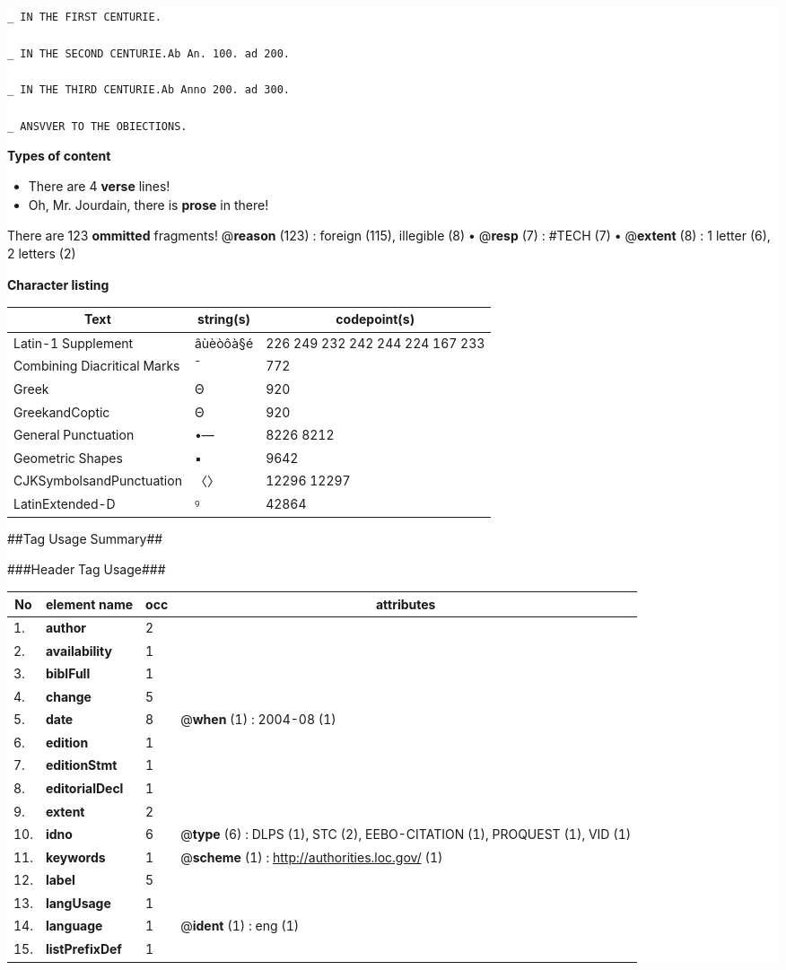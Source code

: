     _ IN THE FIRST CENTURIE.

    _ IN THE SECOND CENTURIE.Ab An. 100. ad 200.

    _ IN THE THIRD CENTURIE.Ab Anno 200. ad 300.

    _ ANSVVER TO THE OBIECTIONS.

**Types of content**

  * There are 4 **verse** lines!
  * Oh, Mr. Jourdain, there is **prose** in there!

There are 123 **ommitted** fragments! 
 @__reason__ (123) : foreign (115), illegible (8)  •  @__resp__ (7) : #TECH (7)  •  @__extent__ (8) : 1 letter (6), 2 letters (2)

**Character listing**


|Text|string(s)|codepoint(s)|
|---|---|---|
|Latin-1 Supplement|âùèòôà§é|226 249 232 242 244 224 167 233|
|Combining             Diacritical Marks|̄|772|
|Greek|Θ|920|
|GreekandCoptic|Θ|920|
|General Punctuation|•—|8226 8212|
|Geometric Shapes|▪|9642|
|CJKSymbolsandPunctuation|〈〉|12296 12297|
|LatinExtended-D|ꝰ|42864|

##Tag Usage Summary##

###Header Tag Usage###

|No|element name|occ|attributes|
|---|---|---|---|
|1.|__author__|2||
|2.|__availability__|1||
|3.|__biblFull__|1||
|4.|__change__|5||
|5.|__date__|8| @__when__ (1) : 2004-08 (1)|
|6.|__edition__|1||
|7.|__editionStmt__|1||
|8.|__editorialDecl__|1||
|9.|__extent__|2||
|10.|__idno__|6| @__type__ (6) : DLPS (1), STC (2), EEBO-CITATION (1), PROQUEST (1), VID (1)|
|11.|__keywords__|1| @__scheme__ (1) : http://authorities.loc.gov/ (1)|
|12.|__label__|5||
|13.|__langUsage__|1||
|14.|__language__|1| @__ident__ (1) : eng (1)|
|15.|__listPrefixDef__|1||